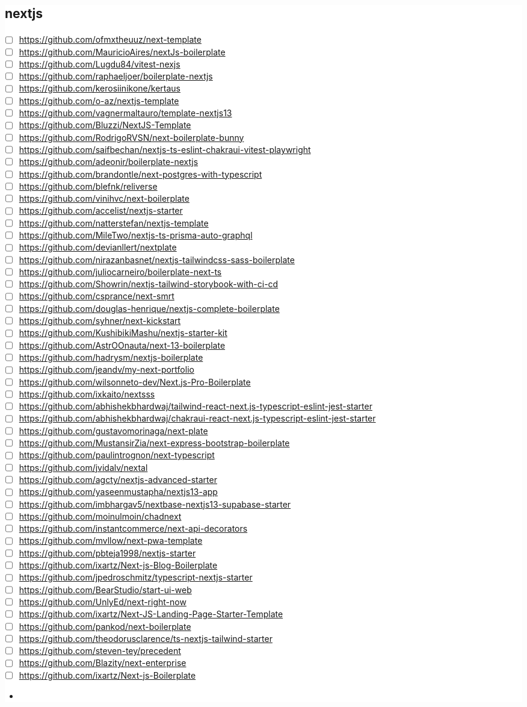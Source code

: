 ## nextjs

- [ ] https://github.com/ofmxtheuuz/next-template
- [ ] https://github.com/MauricioAires/nextJs-boilerplate
- [ ] https://github.com/Lugdu84/vitest-nexjs
- [ ] https://github.com/raphaeljoer/boilerplate-nextjs
- [ ] https://github.com/kerosiinikone/kertaus
- [ ] https://github.com/o-az/nextjs-template
- [ ] https://github.com/vagnermaltauro/template-nextjs13
- [ ] https://github.com/Bluzzi/NextJS-Template
- [ ] https://github.com/RodrigoRVSN/next-boilerplate-bunny
- [ ] https://github.com/saifbechan/nextjs-ts-eslint-chakraui-vitest-playwright
- [ ] https://github.com/adeonir/boilerplate-nextjs
- [ ] https://github.com/brandontle/next-postgres-with-typescript
- [ ] https://github.com/blefnk/reliverse
- [ ] https://github.com/vinihvc/next-boilerplate
- [ ] https://github.com/accelist/nextjs-starter
- [ ] https://github.com/natterstefan/nextjs-template
- [ ] https://github.com/MileTwo/nextjs-ts-prisma-auto-graphql
- [ ] https://github.com/devianllert/nextplate
- [ ] https://github.com/nirazanbasnet/nextjs-tailwindcss-sass-boilerplate
- [ ] https://github.com/juliocarneiro/boilerplate-next-ts
- [ ] https://github.com/Showrin/nextjs-tailwind-storybook-with-ci-cd
- [ ] https://github.com/csprance/next-smrt
- [ ] https://github.com/douglas-henrique/nextjs-complete-boilerplate
- [ ] https://github.com/syhner/next-kickstart
- [ ] https://github.com/KushibikiMashu/nextjs-starter-kit
- [ ] https://github.com/AstrOOnauta/next-13-boilerplate
- [ ] https://github.com/hadrysm/nextjs-boilerplate
- [ ] https://github.com/jeandv/my-next-portfolio
- [ ] https://github.com/wilsonneto-dev/Next.js-Pro-Boilerplate
- [ ] https://github.com/ixkaito/nextsss
- [ ] https://github.com/abhishekbhardwaj/tailwind-react-next.js-typescript-eslint-jest-starter
- [ ] https://github.com/abhishekbhardwaj/chakraui-react-next.js-typescript-eslint-jest-starter
- [ ] https://github.com/gustavomorinaga/next-plate
- [ ] https://github.com/MustansirZia/next-express-bootstrap-boilerplate
- [ ] https://github.com/paulintrognon/next-typescript
- [ ] https://github.com/jvidalv/nextal
- [ ] https://github.com/agcty/nextjs-advanced-starter
- [ ] https://github.com/yaseenmustapha/nextjs13-app
- [ ] https://github.com/imbhargav5/nextbase-nextjs13-supabase-starter
- [ ] https://github.com/moinulmoin/chadnext
- [ ] https://github.com/instantcommerce/next-api-decorators
- [ ] https://github.com/mvllow/next-pwa-template
- [ ] https://github.com/pbteja1998/nextjs-starter
- [ ] https://github.com/ixartz/Next-js-Blog-Boilerplate
- [ ] https://github.com/jpedroschmitz/typescript-nextjs-starter
- [ ] https://github.com/BearStudio/start-ui-web
- [ ] https://github.com/UnlyEd/next-right-now
- [ ] https://github.com/ixartz/Next-JS-Landing-Page-Starter-Template
- [ ] https://github.com/pankod/next-boilerplate
- [ ] https://github.com/theodorusclarence/ts-nextjs-tailwind-starter
- [ ] https://github.com/steven-tey/precedent
- [ ] https://github.com/Blazity/next-enterprise
- [ ] https://github.com/ixartz/Next-js-Boilerplate
-
